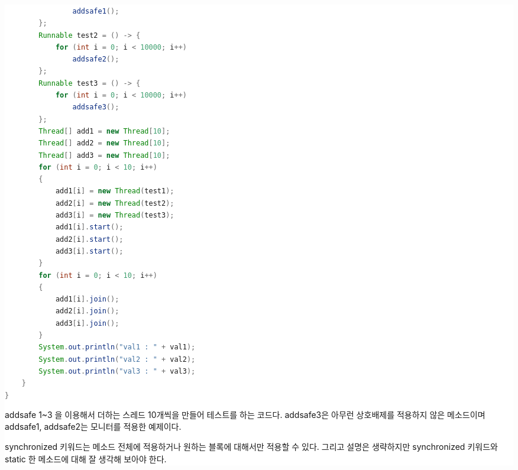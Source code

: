 ```java
                addsafe1();
        };
        Runnable test2 = () -> {
            for (int i = 0; i < 10000; i++)
                addsafe2();
        };
        Runnable test3 = () -> {
            for (int i = 0; i < 10000; i++)
                addsafe3();
        };
        Thread[] add1 = new Thread[10];
        Thread[] add2 = new Thread[10];
        Thread[] add3 = new Thread[10];
        for (int i = 0; i < 10; i++)
        {
            add1[i] = new Thread(test1);
            add2[i] = new Thread(test2);
            add3[i] = new Thread(test3);
            add1[i].start();
            add2[i].start();
            add3[i].start();
        }
        for (int i = 0; i < 10; i++)
        {
            add1[i].join();
            add2[i].join();
            add3[i].join();
        }
        System.out.println("val1 : " + val1);
        System.out.println("val2 : " + val2);
        System.out.println("val3 : " + val3);
    }
}
```

addsafe 1~3 을 이용해서 더하는 스레드 10개씩을 만들어 테스트를 하는 코드다. addsafe3은 아무런 상호배제를 적용하지 않은 메소드이며 addsafe1, addsafe2는 모니터를 적용한 예제이다.

synchronized 키워드는 메소드 전체에 적용하거나 원하는 블록에 대해서만 적용할 수 있다. 그리고 설명은 생략하지만 synchronized 키워드와 static 한 메소드에 대해 잘 생각해 보아야 한다.